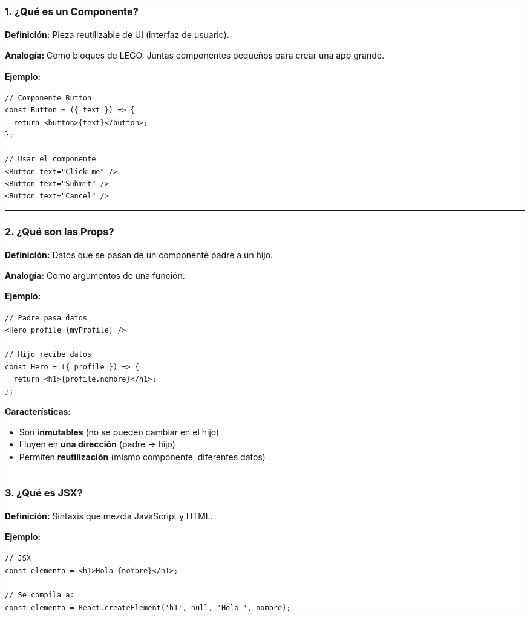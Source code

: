 ### 1. ¿Qué es un Componente?

**Definición:**
Pieza reutilizable de UI (interfaz de usuario).

**Analogía:**
Como bloques de LEGO. Juntas componentes pequeños para crear una app grande.

**Ejemplo:**
```tsx
// Componente Button
const Button = ({ text }) => {
  return <button>{text}</button>;
};

// Usar el componente
<Button text="Click me" />
<Button text="Submit" />
<Button text="Cancel" />
```

---

### 2. ¿Qué son las Props?

**Definición:**
Datos que se pasan de un componente padre a un hijo.

**Analogía:**
Como argumentos de una función.

**Ejemplo:**
```tsx
// Padre pasa datos
<Hero profile={myProfile} />

// Hijo recibe datos
const Hero = ({ profile }) => {
  return <h1>{profile.nombre}</h1>;
};
```

**Características:**
- Son **inmutables** (no se pueden cambiar en el hijo)
- Fluyen en **una dirección** (padre → hijo)
- Permiten **reutilización** (mismo componente, diferentes datos)

---

### 3. ¿Qué es JSX?

**Definición:**
Sintaxis que mezcla JavaScript y HTML.

**Ejemplo:**
```tsx
// JSX
const elemento = <h1>Hola {nombre}</h1>;

// Se compila a:
const elemento = React.createElement('h1', null, 'Hola ', nombre);
```
